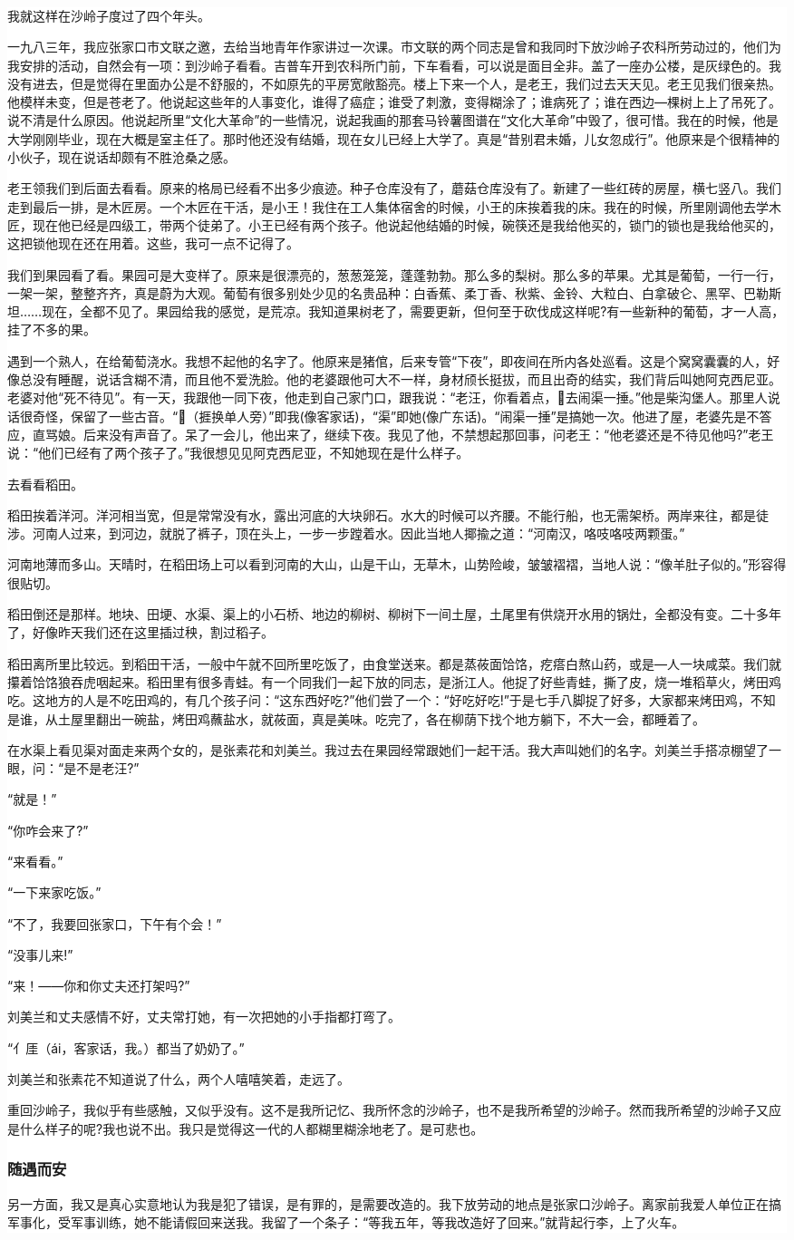 我就这样在沙岭子度过了四个年头。

一九八三年，我应张家口市文联之邀，去给当地青年作家讲过一次课。市文联的两个同志是曾和我同时下放沙岭子农科所劳动过的，他们为我安排的活动，自然会有一项：到沙岭子看看。吉普车开到农科所门前，下车看看，可以说是面目全非。盖了一座办公楼，是灰绿色的。我没有进去，但是觉得在里面办公是不舒服的，不如原先的平房宽敞豁亮。楼上下来一个人，是老王，我们过去天天见。老王见我们很亲热。他模样未变，但是苍老了。他说起这些年的人事变化，谁得了癌症；谁受了刺激，变得糊涂了；谁病死了；谁在西边—棵树上上了吊死了。说不清是什么原因。他说起所里“文化大革命”的一些情况，说起我画的那套马铃薯图谱在“文化大革命”中毁了，很可惜。我在的时候，他是大学刚刚毕业，现在大概是室主任了。那时他还没有结婚，现在女儿已经上大学了。真是“昔别君未婚，儿女忽成行”。他原来是个很精神的小伙子，现在说话却颇有不胜沧桑之感。

老王领我们到后面去看看。原来的格局已经看不出多少痕迹。种子仓库没有了，蘑菇仓库没有了。新建了一些红砖的房屋，横七竖八。我们走到最后一排，是木匠房。一个木匠在干活，是小王！我住在工人集体宿舍的时候，小王的床挨着我的床。我在的时候，所里刚调他去学木匠，现在他已经是四级工，带两个徒弟了。小王已经有两个孩子。他说起他结婚的时候，碗筷还是我给他买的，锁门的锁也是我给他买的，这把锁他现在还在用着。这些，我可一点不记得了。

我们到果园看了看。果园可是大变样了。原来是很漂亮的，葱葱笼笼，蓬蓬勃勃。那么多的梨树。那么多的苹果。尤其是葡萄，一行一行，一架一架，整整齐齐，真是蔚为大观。葡萄有很多别处少见的名贵品种：白香蕉、柔丁香、秋紫、金铃、大粒白、白拿破仑、黑罕、巴勒斯坦……现在，全都不见了。果园给我的感觉，是荒凉。我知道果树老了，需要更新，但何至于砍伐成这样呢?有一些新种的葡萄，才一人高，挂了不多的果。

遇到一个熟人，在给葡萄浇水。我想不起他的名字了。他原来是猪倌，后来专管“下夜”，即夜间在所内各处巡看。这是个窝窝囊囊的人，好像总没有睡醒，说话含糊不清，而且他不爱洗脸。他的老婆跟他可大不一样，身材颀长挺拔，而且出奇的结实，我们背后叫她阿克西尼亚。老婆对他“死不待见”。有一天，我跟他一同下夜，他走到自己家门口，跟我说：“老汪，你看着点，去闹渠一捶。”他是柴沟堡人。那里人说话很奇怪，保留了一些古音。“（捱换单人旁）”即我(像客家话)，“渠”即她(像广东话)。“闹渠一捶”是搞她一次。他进了屋，老婆先是不答应，直骂娘。后来没有声音了。呆了一会儿，他出来了，继续下夜。我见了他，不禁想起那回事，问老王：“他老婆还是不待见他吗?”老王说：“他们已经有了两个孩子了。”我很想见见阿克西尼亚，不知她现在是什么样子。

去看看稻田。

稻田挨着洋河。洋河相当宽，但是常常没有水，露出河底的大块卵石。水大的时候可以齐腰。不能行船，也无需架桥。两岸来往，都是徒涉。河南人过来，到河边，就脱了裤子，顶在头上，一步一步蹚着水。因此当地人揶揄之道：“河南汉，咯吱咯吱两颗蛋。”

河南地薄而多山。天晴时，在稻田场上可以看到河南的大山，山是干山，无草木，山势险峻，皱皱褶褶，当地人说：“像羊肚子似的。”形容得很贴切。

稻田倒还是那样。地块、田埂、水渠、渠上的小石桥、地边的柳树、柳树下一间土屋，土尾里有供烧开水用的锅灶，全都没有变。二十多年了，好像昨天我们还在这里插过秧，割过稻子。

稻田离所里比较远。到稻田干活，一般中午就不回所里吃饭了，由食堂送来。都是蒸莜面饸饹，疙瘩白熬山药，或是—人一块咸菜。我们就攥着饸饹狼吞虎咽起来。稻田里有很多青蛙。有一个同我们一起下放的同志，是浙江人。他捉了好些青蛙，撕了皮，烧一堆稻草火，烤田鸡吃。这地方的人是不吃田鸡的，有几个孩子问：“这东西好吃?”他们尝了一个：“好吃好吃!”于是七手八脚捉了好多，大家都来烤田鸡，不知是谁，从土屋里翻出一碗盐，烤田鸡蘸盐水，就莜面，真是美味。吃完了，各在柳荫下找个地方躺下，不大一会，都睡着了。

在水渠上看见渠对面走来两个女的，是张素花和刘美兰。我过去在果园经常跟她们一起干活。我大声叫她们的名字。刘美兰手搭凉棚望了一眼，问：“是不是老汪?”

“就是！”

“你咋会来了?”

“来看看。”

“一下来家吃饭。”

“不了，我要回张家口，下午有个会！”

“没事儿来!”

“来！——你和你丈夫还打架吗?”

刘美兰和丈夫感情不好，丈夫常打她，有一次把她的小手指都打弯了。

“亻厓（ái，客家话，我。）都当了奶奶了。”

刘美兰和张素花不知道说了什么，两个人嘻嘻笑着，走远了。

重回沙岭子，我似乎有些感触，又似乎没有。这不是我所记忆、我所怀念的沙岭子，也不是我所希望的沙岭子。然而我所希望的沙岭子又应是什么样子的呢?我也说不出。我只是觉得这一代的人都糊里糊涂地老了。是可悲也。


### 随遇而安

另一方面，我又是真心实意地认为我是犯了错误，是有罪的，是需要改造的。我下放劳动的地点是张家口沙岭子。离家前我爱人单位正在搞军事化，受军事训练，她不能请假回来送我。我留了一个条子：“等我五年，等我改造好了回来。”就背起行李，上了火车。
